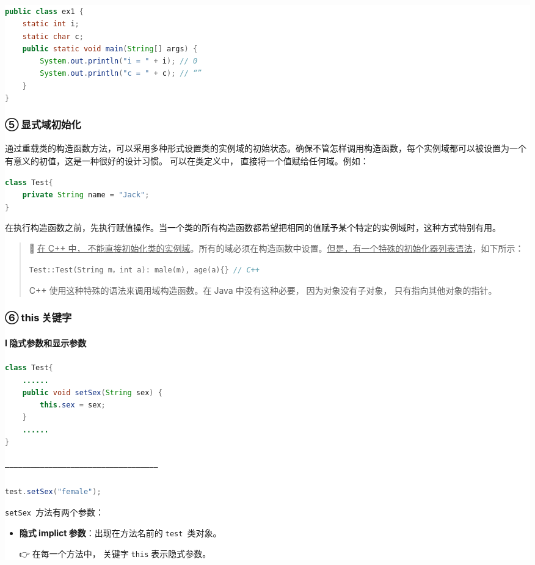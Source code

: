 ```java
public class ex1 {
    static int i;
    static char c;
    public static void main(String[] args) {
        System.out.println("i = " + i); // 0
        System.out.println("c = " + c); // “”
    }
}
```

### ⑤ 显式域初始化

通过重载类的构造函数方法，可以采用多种形式设置类的实例域的初始状态。确保不管怎样调用构造函数，每个实例域都可以被设置为一个有意义的初值，这是一种很好的设计习惯。 可以在类定义中， 直接将一个值赋给任何域。例如：

```java
class Test{
 	private String name = "Jack";
}
```

 在执行构造函数之前，先执行赋值操作。当一个类的所有构造函数都希望把相同的值赋予某个特定的实例域时，这种方式特别有用。

> 📜 <u>在 C++ 中， 不能直接初始化类的实例域</u>。所有的域必须在构造函数中设置。<u>但是，有一个特殊的初始化器列表语法</u>，如下所示： 
>
> ```cpp
> Test::Test(String m，int a): male(m), age(a){} // C++
> ```
>
> C++ 使用这种特殊的语法来调用域构造函数。在 Java 中没有这种必要， 因为对象没有子对象， 只有指向其他对象的指针。

### ⑥ this 关键字

#### Ⅰ 隐式参数和显示参数

```java
class Test{
    ......
    public void setSex(String sex) {
    	this.sex = sex;
	}
    ......
}

———————————————————————————————————
    
test.setSex("female");
```

`setSex `方法有两个参数：

- **隐式 implict 参数**：出现在方法名前的 `test `类对象。

  👉 在每一个方法中， 关键字 `this` 表示隐式参数。
